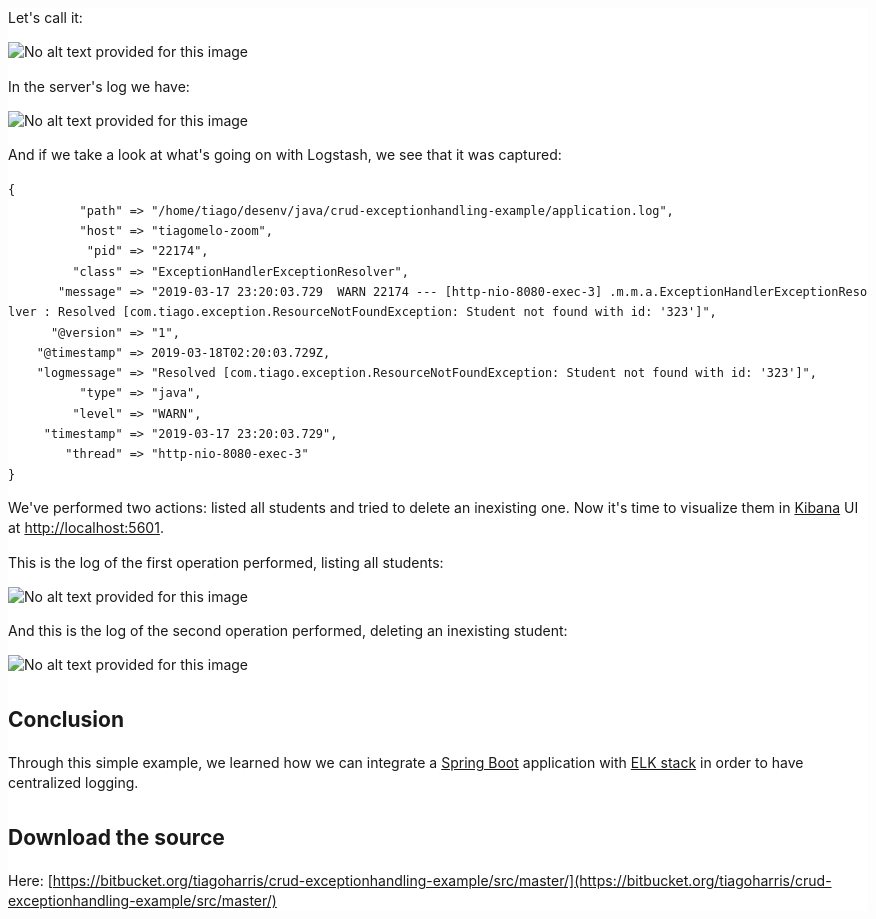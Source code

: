 Let's call it:

![No alt text provided for this image](/assets/images/2019-03-18-3819cad8-f2f9-4fcf-86cd-f03b481be70c/1552874328547.png)

In the server's log we have:

![No alt text provided for this image](/assets/images/2019-03-18-3819cad8-f2f9-4fcf-86cd-f03b481be70c/1552876092847.png)

And if we take a look at what's going on with Logstash, we see that it was captured:

```
{
          "path" => "/home/tiago/desenv/java/crud-exceptionhandling-example/application.log",
          "host" => "tiagomelo-zoom",
           "pid" => "22174",
         "class" => "ExceptionHandlerExceptionResolver",
       "message" => "2019-03-17 23:20:03.729  WARN 22174 --- [http-nio-8080-exec-3] .m.m.a.ExceptionHandlerExceptionResolver : Resolved [com.tiago.exception.ResourceNotFoundException: Student not found with id: '323']",
      "@version" => "1",
    "@timestamp" => 2019-03-18T02:20:03.729Z,
    "logmessage" => "Resolved [com.tiago.exception.ResourceNotFoundException: Student not found with id: '323']",
          "type" => "java",
         "level" => "WARN",
     "timestamp" => "2019-03-17 23:20:03.729",
        "thread" => "http-nio-8080-exec-3"
}

```

We've performed two actions: listed all students and tried to delete an inexisting one. Now it's time to visualize them in [Kibana](https://www.elastic.co/products/kibana) UI at [http://localhost:5601](http://localhost:5601/).

This is the log of the first operation performed, listing all students:

![No alt text provided for this image](/assets/images/2019-03-18-3819cad8-f2f9-4fcf-86cd-f03b481be70c/1552877797443.png)

And this is the log of the second operation performed, deleting an inexisting student:

![No alt text provided for this image](/assets/images/2019-03-18-3819cad8-f2f9-4fcf-86cd-f03b481be70c/1552877859190.png)

## Conclusion

Through this simple example, we learned how we can integrate a [Spring Boot](https://spring.io/projects/spring-boot) application with [ELK stack](https://www.elastic.co/elk-stack) in order to have centralized logging.

## Download the source

Here: [https://bitbucket.org/tiagoharris/crud-exceptionhandling-example/src/master/](https://bitbucket.org/tiagoharris/crud-exceptionhandling-example/src/master/)